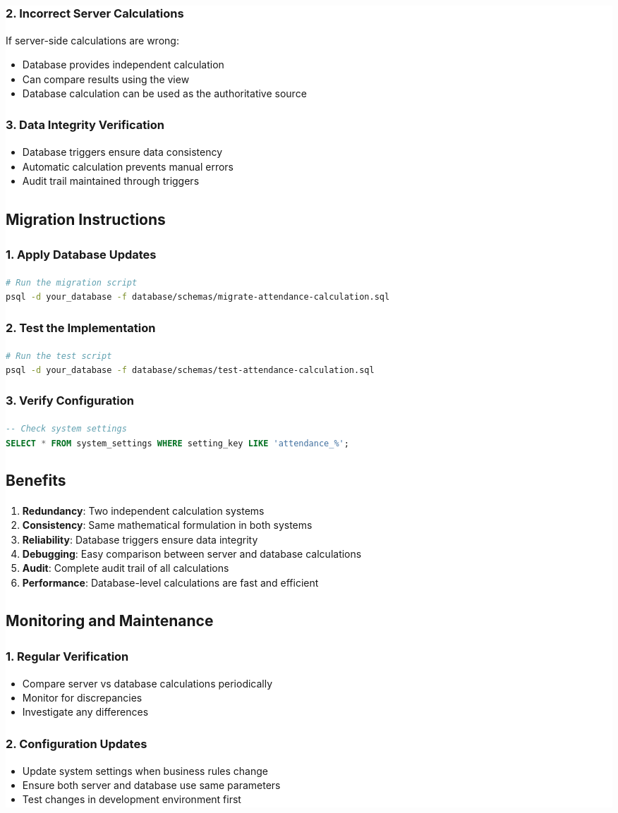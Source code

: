 ### 2. **Incorrect Server Calculations**
If server-side calculations are wrong:
- Database provides independent calculation
- Can compare results using the view
- Database calculation can be used as the authoritative source

### 3. **Data Integrity Verification**
- Database triggers ensure data consistency
- Automatic calculation prevents manual errors
- Audit trail maintained through triggers

## Migration Instructions

### 1. **Apply Database Updates**
```bash
# Run the migration script
psql -d your_database -f database/schemas/migrate-attendance-calculation.sql
```

### 2. **Test the Implementation**
```bash
# Run the test script
psql -d your_database -f database/schemas/test-attendance-calculation.sql
```

### 3. **Verify Configuration**
```sql
-- Check system settings
SELECT * FROM system_settings WHERE setting_key LIKE 'attendance_%';
```

## Benefits

1. **Redundancy**: Two independent calculation systems
2. **Consistency**: Same mathematical formulation in both systems
3. **Reliability**: Database triggers ensure data integrity
4. **Debugging**: Easy comparison between server and database calculations
5. **Audit**: Complete audit trail of all calculations
6. **Performance**: Database-level calculations are fast and efficient

## Monitoring and Maintenance

### 1. **Regular Verification**
- Compare server vs database calculations periodically
- Monitor for discrepancies
- Investigate any differences

### 2. **Configuration Updates**
- Update system settings when business rules change
- Ensure both server and database use same parameters
- Test changes in development environment first
